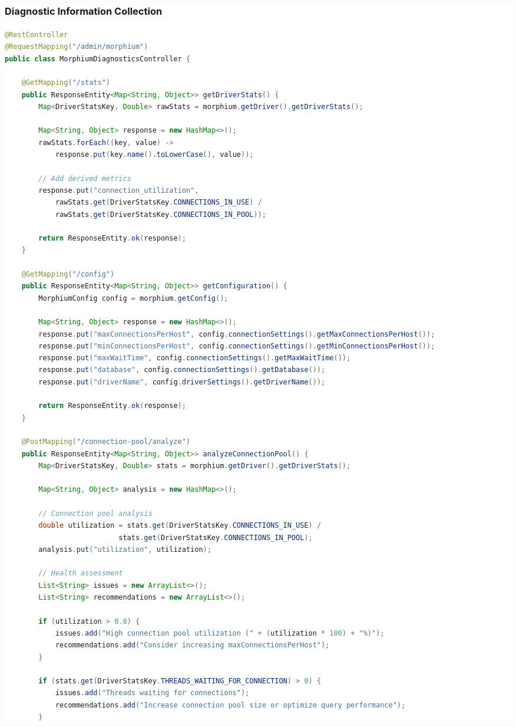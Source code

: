 ### Diagnostic Information Collection

```java
@RestController
@RequestMapping("/admin/morphium")
public class MorphiumDiagnosticsController {
    
    @GetMapping("/stats")
    public ResponseEntity<Map<String, Object>> getDriverStats() {
        Map<DriverStatsKey, Double> rawStats = morphium.getDriver().getDriverStats();
        
        Map<String, Object> response = new HashMap<>();
        rawStats.forEach((key, value) -> 
            response.put(key.name().toLowerCase(), value));
        
        // Add derived metrics
        response.put("connection_utilization", 
            rawStats.get(DriverStatsKey.CONNECTIONS_IN_USE) / 
            rawStats.get(DriverStatsKey.CONNECTIONS_IN_POOL));
            
        return ResponseEntity.ok(response);
    }
    
    @GetMapping("/config")
    public ResponseEntity<Map<String, Object>> getConfiguration() {
        MorphiumConfig config = morphium.getConfig();
        
        Map<String, Object> response = new HashMap<>();
        response.put("maxConnectionsPerHost", config.connectionSettings().getMaxConnectionsPerHost());
        response.put("minConnectionsPerHost", config.connectionSettings().getMinConnectionsPerHost());
        response.put("maxWaitTime", config.connectionSettings().getMaxWaitTime());
        response.put("database", config.connectionSettings().getDatabase());
        response.put("driverName", config.driverSettings().getDriverName());
        
        return ResponseEntity.ok(response);
    }
    
    @PostMapping("/connection-pool/analyze")
    public ResponseEntity<Map<String, Object>> analyzeConnectionPool() {
        Map<DriverStatsKey, Double> stats = morphium.getDriver().getDriverStats();
        
        Map<String, Object> analysis = new HashMap<>();
        
        // Connection pool analysis
        double utilization = stats.get(DriverStatsKey.CONNECTIONS_IN_USE) / 
                           stats.get(DriverStatsKey.CONNECTIONS_IN_POOL);
        analysis.put("utilization", utilization);
        
        // Health assessment
        List<String> issues = new ArrayList<>();
        List<String> recommendations = new ArrayList<>();
        
        if (utilization > 0.8) {
            issues.add("High connection pool utilization (" + (utilization * 100) + "%)");
            recommendations.add("Consider increasing maxConnectionsPerHost");
        }
        
        if (stats.get(DriverStatsKey.THREADS_WAITING_FOR_CONNECTION) > 0) {
            issues.add("Threads waiting for connections");
            recommendations.add("Increase connection pool size or optimize query performance");
        }
```